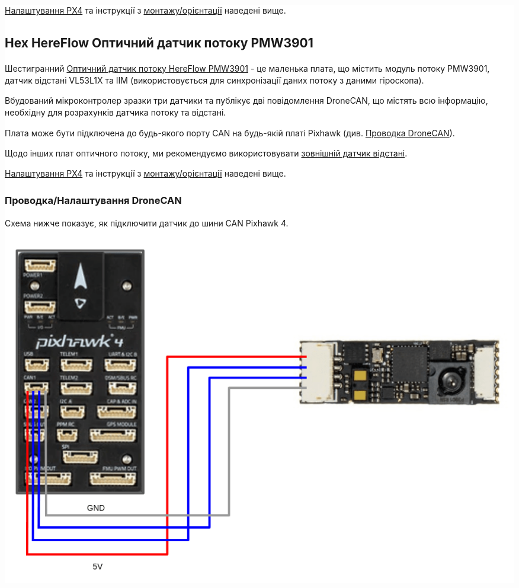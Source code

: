 [Налаштування PX4](#px4-configuration) та інструкції з [монтажу/орієнтації](#mounting-orientation) наведені вище.

## Hex HereFlow Оптичний датчик потоку PMW3901

Шестигранний [Оптичний датчик потоку HereFlow PMW3901](http://www.proficnc.com/all-products/185-pixhawk2-suite.html) - це маленька плата, що містить модуль потоку PMW3901, датчик відстані VL53L1X та ІІМ (використовується для синхронізації даних потоку з даними гіроскопа).

Вбудований мікроконтролер зразки три датчики та публікує дві повідомлення DroneCAN, що містять всю інформацію, необхідну для розрахунків датчика потоку та відстані.

Плата може бути підключена до будь-якого порту CAN на будь-якій платі Pixhawk (див. [Проводка DroneCAN](#dronecan_wiring)).

Щодо інших плат оптичного потоку, ми рекомендуємо використовувати [зовнішній датчик відстані](#external-rangefinders).

[Налаштування PX4](#px4-configuration) та інструкції з [монтажу/орієнтації](#mounting-orientation) наведені вище.

<a id="dronecan_wiring"></a>

### Проводка/Налаштування DroneCAN

Схема нижче показує, як підключити датчик до шини CAN Pixhawk 4.

![Hex PH4 Pinout](../../assets/hardware/sensors/pmw3901/ph4-hex-optical-flow.png)
